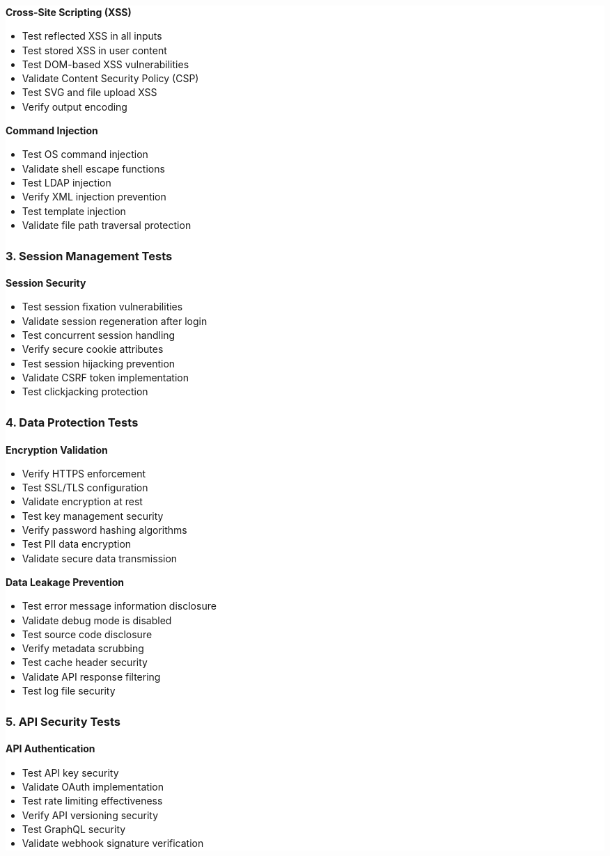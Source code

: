 **Cross-Site Scripting (XSS)**
- Test reflected XSS in all inputs
- Test stored XSS in user content
- Test DOM-based XSS vulnerabilities
- Validate Content Security Policy (CSP)
- Test SVG and file upload XSS
- Verify output encoding

**Command Injection**
- Test OS command injection
- Validate shell escape functions
- Test LDAP injection
- Verify XML injection prevention
- Test template injection
- Validate file path traversal protection

### 3. Session Management Tests

**Session Security**
- Test session fixation vulnerabilities
- Validate session regeneration after login
- Test concurrent session handling
- Verify secure cookie attributes
- Test session hijacking prevention
- Validate CSRF token implementation
- Test clickjacking protection

### 4. Data Protection Tests

**Encryption Validation**
- Verify HTTPS enforcement
- Test SSL/TLS configuration
- Validate encryption at rest
- Test key management security
- Verify password hashing algorithms
- Test PII data encryption
- Validate secure data transmission

**Data Leakage Prevention**
- Test error message information disclosure
- Validate debug mode is disabled
- Test source code disclosure
- Verify metadata scrubbing
- Test cache header security
- Validate API response filtering
- Test log file security

### 5. API Security Tests

**API Authentication**
- Test API key security
- Validate OAuth implementation
- Test rate limiting effectiveness
- Verify API versioning security
- Test GraphQL security
- Validate webhook signature verification
